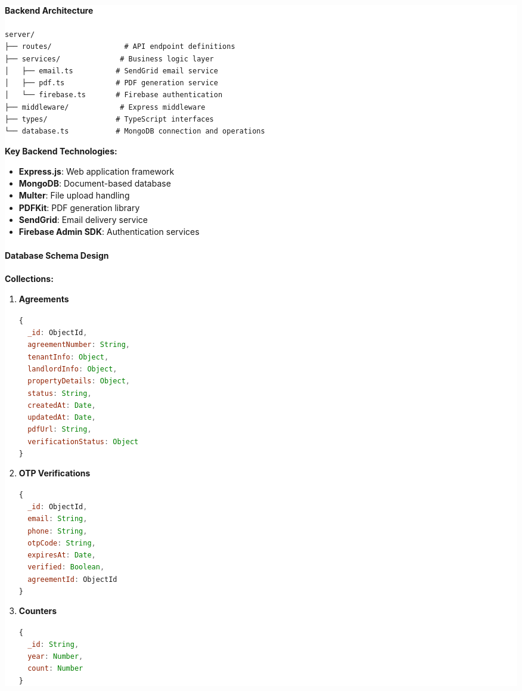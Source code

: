 #### Backend Architecture
```
server/
├── routes/                 # API endpoint definitions
├── services/              # Business logic layer
│   ├── email.ts          # SendGrid email service
│   ├── pdf.ts            # PDF generation service
│   └── firebase.ts       # Firebase authentication
├── middleware/            # Express middleware
├── types/                # TypeScript interfaces
└── database.ts           # MongoDB connection and operations
```

**Key Backend Technologies:**
- **Express.js**: Web application framework
- **MongoDB**: Document-based database
- **Multer**: File upload handling
- **PDFKit**: PDF generation library
- **SendGrid**: Email delivery service
- **Firebase Admin SDK**: Authentication services

#### Database Schema Design

**Collections:**
1. **Agreements**
   ```javascript
   {
     _id: ObjectId,
     agreementNumber: String,
     tenantInfo: Object,
     landlordInfo: Object,
     propertyDetails: Object,
     status: String,
     createdAt: Date,
     updatedAt: Date,
     pdfUrl: String,
     verificationStatus: Object
   }
   ```

2. **OTP Verifications**
   ```javascript
   {
     _id: ObjectId,
     email: String,
     phone: String,
     otpCode: String,
     expiresAt: Date,
     verified: Boolean,
     agreementId: ObjectId
   }
   ```

3. **Counters**
   ```javascript
   {
     _id: String,
     year: Number,
     count: Number
   }
   ```
